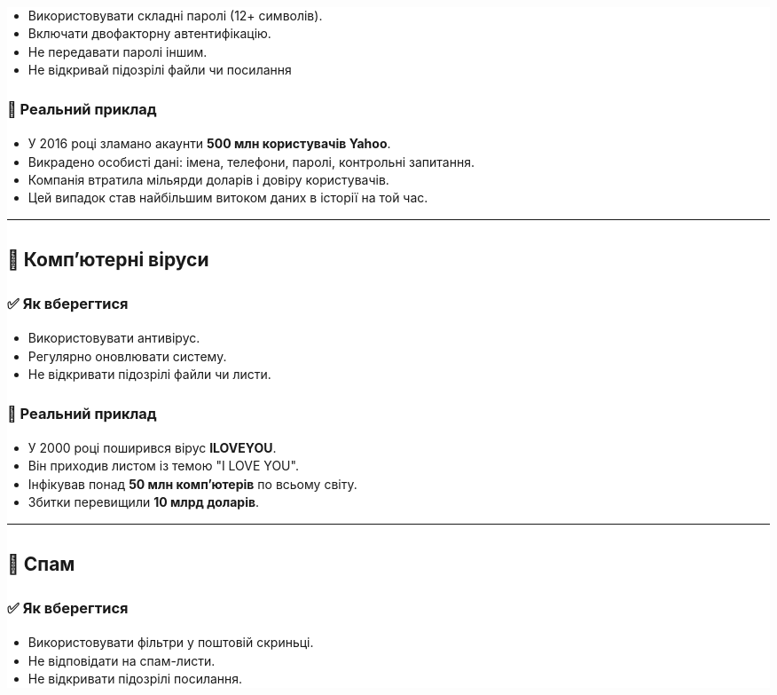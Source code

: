 * Використовувати складні паролі (12+ символів).
* Включати двофакторну автентифікацію.
* Не передавати паролі іншим.
* Не відкривай підозрілі файли чи посилання

</div>

<span class="text-small">

### 📌 Реальний приклад

* У 2016 році зламано акаунти **500 млн користувачів Yahoo**.
* Викрадено особисті дані: імена, телефони, паролі, контрольні запитання.
* Компанія втратила мільярди доларів і довіру користувачів.
* Цей випадок став найбільшим витоком даних в історії на той час.

</span>

---

## 🦠 Комп’ютерні віруси

<div class="card text-medium">

### ✅ Як вберегтися

* Використовувати антивірус.
* Регулярно оновлювати систему.
* Не відкривати підозрілі файли чи листи.

</div>

<span class="text-small">

### 📌 Реальний приклад

* У 2000 році поширився вірус **ILOVEYOU**.
* Він приходив листом із темою "I LOVE YOU".
* Інфікував понад **50 млн комп’ютерів** по всьому світу.
* Збитки перевищили **10 млрд доларів**.

</span>

---

## 📩 Спам

<div class="card text-medium">

### ✅ Як вберегтися

* Використовувати фільтри у поштовій скриньці.
* Не відповідати на спам-листи.
* Не відкривати підозрілі посилання.
